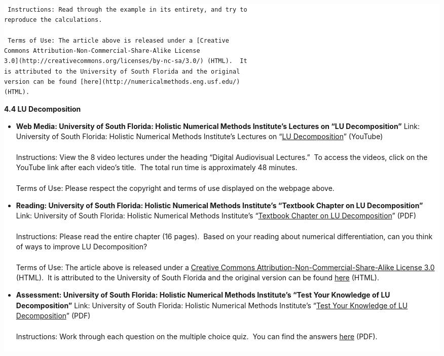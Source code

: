      Instructions: Read through the example in its entirety, and try to
    reproduce the calculations.  
        
     Terms of Use: The article above is released under a [Creative
    Commons Attribution-Non-Commercial-Share-Alike License
    3.0](http://creativecommons.org/licenses/by-nc-sa/3.0/) (HTML).  It
    is attributed to the University of South Florida and the original
    version can be found [here](http://numericalmethods.eng.usf.edu/)
    (HTML).

**4.4 LU Decomposition** <span id="4.4"></span> 
-   **Web Media: University of South Florida: Holistic Numerical Methods
    Institute’s Lectures on “LU Decomposition”**
    Link: University of South Florida: Holistic Numerical Methods
    Institute’s Lectures on “[LU
    Decomposition](http://numericalmethods.eng.usf.edu/topics/lu_decomposition.html)”
    (YouTube)  
        
     Instructions: View the 8 video lectures under the heading “Digital
    Audiovisual Lectures.”  To access the videos, click on the YouTube
    link after each video’s title.  The total run time is approximately
    48 minutes.  
        
     Terms of Use: Please respect the copyright and terms of use
    displayed on the webpage above.

-   **Reading: University of South Florida: Holistic Numerical Methods
    Institute’s “Textbook Chapter on LU Decomposition”**
    Link: University of South Florida: Holistic Numerical Methods
    Institute’s “[Textbook Chapter on LU
    Decomposition](https://resources.saylor.org/wwwresources/archived/site/wp-content/uploads/2011/11/ME205-4.4-TEXT.pdf)”
    (PDF)  
        
     Instructions: Please read the entire chapter (16 pages).  Based on
    your reading about numerical differentiation, can you think of ways
    to improve LU Decomposition?  
        
     Terms of Use: The article above is released under a [Creative
    Commons Attribution-Non-Commercial-Share-Alike License
    3.0](http://creativecommons.org/licenses/by-nc-sa/3.0/) (HTML).  It
    is attributed to the University of South Florida and the original
    version can be found [here](http://numericalmethods.eng.usf.edu/)
    (HTML).

-   **Assessment: University of South Florida: Holistic Numerical
    Methods Institute’s “Test Your Knowledge of LU Decomposition”**
    Link: University of South Florida: Holistic Numerical Methods
    Institute’s “[Test Your Knowledge of LU
    Decomposition](https://resources.saylor.org/wwwresources/archived/site/wp-content/uploads/2011/11/ME205-4.4-ASSESSMENT.pdf)”
    (PDF)  
        
     Instructions: Work through each question on the multiple choice
    quiz.  You can find the answers
    [here](https://resources.saylor.org/wwwresources/archived/site/wp-content/uploads/2011/11/ME205-4.4-ASSESSMENTANSWERS.pdf)
    (PDF).  
        